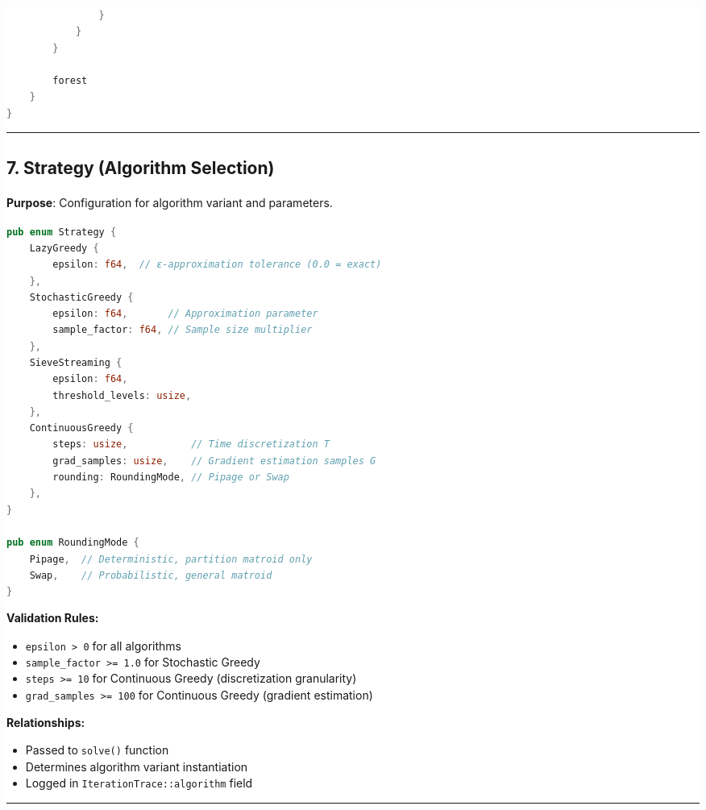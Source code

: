 ```rust
                }
            }
        }

        forest
    }
}
```

---

## 7. Strategy (Algorithm Selection)

**Purpose**: Configuration for algorithm variant and parameters.

```rust
pub enum Strategy {
    LazyGreedy {
        epsilon: f64,  // ε-approximation tolerance (0.0 = exact)
    },
    StochasticGreedy {
        epsilon: f64,       // Approximation parameter
        sample_factor: f64, // Sample size multiplier
    },
    SieveStreaming {
        epsilon: f64,
        threshold_levels: usize,
    },
    ContinuousGreedy {
        steps: usize,           // Time discretization T
        grad_samples: usize,    // Gradient estimation samples G
        rounding: RoundingMode, // Pipage or Swap
    },
}

pub enum RoundingMode {
    Pipage,  // Deterministic, partition matroid only
    Swap,    // Probabilistic, general matroid
}
```

**Validation Rules:**
- `epsilon > 0` for all algorithms
- `sample_factor >= 1.0` for Stochastic Greedy
- `steps >= 10` for Continuous Greedy (discretization granularity)
- `grad_samples >= 100` for Continuous Greedy (gradient estimation)

**Relationships:**
- Passed to `solve()` function
- Determines algorithm variant instantiation
- Logged in `IterationTrace::algorithm` field

---
